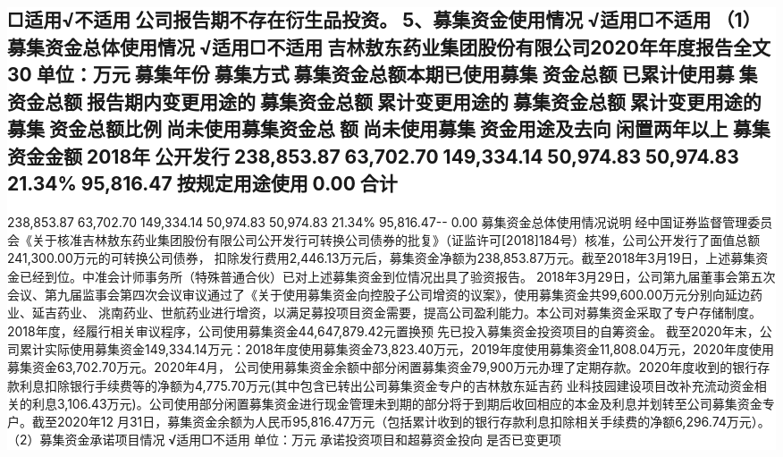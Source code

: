 □适用√不适用
公司报告期不存在衍生品投资。
5、募集资金使用情况
√适用□不适用
（1）募集资金总体使用情况
√适用□不适用
吉林敖东药业集团股份有限公司2020年年度报告全文
30
单位：万元
募集年份
募集方式
募集资金总额本期已使用募集
资金总额
已累计使用募
集资金总额
报告期内变更用途的
募集资金总额
累计变更用途的
募集资金总额
累计变更用途的募集
资金总额比例
尚未使用募集资金总
额
尚未使用募集
资金用途及去向
闲置两年以上
募集资金金额
2018年
公开发行
238,853.87
63,702.70
149,334.14
50,974.83
50,974.83
21.34%
95,816.47
按规定用途使用
0.00
合计
--
238,853.87
63,702.70
149,334.14
50,974.83
50,974.83
21.34%
95,816.47--
0.00
募集资金总体使用情况说明
经中国证券监督管理委员会《关于核准吉林敖东药业集团股份有限公司公开发行可转换公司债券的批复》（证监许可[2018]184号）核准，公司公开发行了面值总额241,300.00万元的可转换公司债券，
扣除发行费用2,446.13万元后，募集资金净额为238,853.87万元。截至2018年3月19日，上述募集资金已经到位。中准会计师事务所（特殊普通合伙）已对上述募集资金到位情况出具了验资报告。
2018年3月29日，公司第九届董事会第五次会议、第九届监事会第四次会议审议通过了《关于使用募集资金向控股子公司增资的议案》，使用募集资金共99,600.00万元分别向延边药业、延吉药业、
洮南药业、世航药业进行增资，以满足募投项目资金需要，提高公司盈利能力。本公司对募集资金采取了专户存储制度。2018年度，经履行相关审议程序，公司使用募集资金44,647,879.42元置换预
先已投入募集资金投资项目的自筹资金。
截至2020年末，公司累计实际使用募集资金149,334.14万元：2018年度使用募集资金73,823.40万元，2019年度使用募集资金11,808.04万元，2020年度使用募集资金63,702.70万元。2020年4月，
公司使用募集资金余额中部分闲置募集资金79,900万元办理了定期存款。2020年度收到的银行存款利息扣除银行手续费等的净额为4,775.70万元(其中包含已转出公司募集资金专户的吉林敖东延吉药
业科技园建设项目改补充流动资金相关的利息3,106.43万元)。公司使用部分闲置募集资金进行现金管理未到期的部分将于到期后收回相应的本金及利息并划转至公司募集资金专户。截至2020年12
月31日，募集资金余额为人民币95,816.47万元（包括累计收到的银行存款利息扣除相关手续费的净额6,296.74万元）。
（2）募集资金承诺项目情况
√适用□不适用
单位：万元
承诺投资项目和超募资金投向
是否已变更项